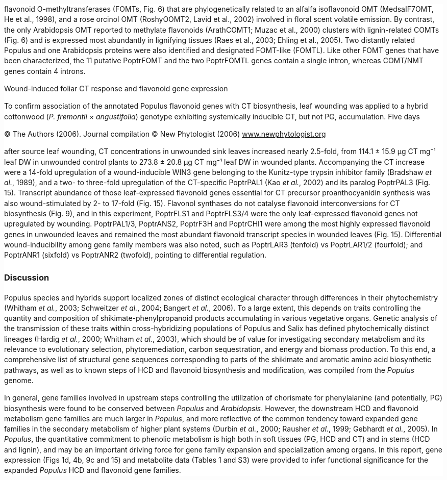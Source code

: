 flavonoid O-methyltransferases (FOMTs, Fig. 6) that are phylogenetically related to an alfalfa isoflavonoid OMT (MedsaIF7OMT, He et al., 1998), and a rose orcinol OMT (RoshyOOMT2, Lavid et al., 2002) involved in floral scent volatile emission. By contrast, the only Arabidopsis OMT reported to methylate flavonoids (ArathCOMT1; Muzac et al., 2000) clusters with lignin-related COMTs (Fig. 6) and is expressed most abundantly in lignifying tissues (Raes et al., 2003; Ehling et al., 2005). Two distantly related Populus and one Arabidopsis proteins were also identified and designated FOMT-like (FOMTL). Like other FOMT genes that have been characterized, the 11 putative PoptrFOMT and the two PoptrFOMTL genes contain a single intron, whereas COMT/NMT genes contain 4 introns.

Wound-induced foliar CT response and flavonoid gene expression

To confirm association of the annotated Populus flavonoid genes with CT biosynthesis, leaf wounding was applied to a hybrid cottonwood (*P. fremontii × angustifolia*) genotype exhibiting systemically inducible CT, but not PG, accumulation. Five days

© The Authors (2006). Journal compilation © New Phytologist (2006) www.newphytologist.org

after source leaf wounding, CT concentrations in unwounded sink leaves increased nearly 2.5-fold, from 114.1 ± 15.9 μg CT mg⁻¹ leaf DW in unwounded control plants to 273.8 ± 20.8 μg CT mg⁻¹ leaf DW in wounded plants. Accompanying the CT increase were a 14-fold upregulation of a wound-inducible WIN3 gene belonging to the Kunitz-type trypsin inhibitor family (Bradshaw *et al.*, 1989), and a two- to three-fold upregulation of the CT-specific PoptrPAL1 (Kao *et al.*, 2002) and its paralog PoptrPAL3 (Fig. 15). Transcript abundance of those leaf-expressed flavonoid genes essential for CT precursor proanthocyanidin synthesis was also wound-stimulated by 2- to 17-fold (Fig. 15). Flavonol synthases do not catalyse flavonoid interconversions for CT biosynthesis (Fig. 9), and in this experiment, PoptrFLS1 and PoptrFLS3/4 were the only leaf-expressed flavonoid genes not upregulated by wounding. PoptrPAL1/3, PoptrANS2, PoptrF3H and PoptrCHI1 were among the most highly expressed flavonoid genes in unwounded leaves and remained the most abundant flavonoid transcript species in wounded leaves (Fig. 15). Differential wound-inducibility among gene family members was also noted, such as PoptrLAR3 (tenfold) vs PoptrLAR1/2 (fourfold); and PoptrANR1 (sixfold) vs PoptrANR2 (twofold), pointing to differential regulation.

### Discussion

Populus species and hybrids support localized zones of distinct ecological character through differences in their phytochemistry (Whitham *et al.*, 2003; Schweitzer *et al.*, 2004; Bangert *et al.*, 2006). To a large extent, this depends on traits controlling the quantity and composition of shikimate-phenylpropanoid products accumulating in various vegetative organs. Genetic analysis of the transmission of these traits within cross-hybridizing populations of Populus and Salix has defined phytochemically distinct lineages (Hardig *et al.*, 2000; Whitham *et al.*, 2003), which should be of value for investigating secondary metabolism and its relevance to evolutionary selection, phytoremediation, carbon sequestration, and energy and biomass production. To this end, a comprehensive list of structural gene sequences corresponding to parts of the shikimate and aromatic amino acid biosynthetic pathways, as well as to known steps of HCD and flavonoid biosynthesis and modification, was compiled from the *Populus* genome.

In general, gene families involved in upstream steps controlling the utilization of chorismate for phenylalanine (and potentially, PG) biosynthesis were found to be conserved between *Populus* and *Arabidopsis*. However, the downstream HCD and flavonoid metabolism gene families are much larger in *Populus*, and more reflective of the common tendency toward expanded gene families in the secondary metabolism of higher plant systems (Durbin *et al.*, 2000; Rausher *et al.*, 1999; Gebhardt *et al.*, 2005). In *Populus*, the quantitative commitment to phenolic metabolism is high both in soft tissues (PG, HCD and CT) and in stems (HCD and lignin), and may be an important driving force for gene family expansion and specialization among organs. In this report, gene expression (Figs 1d, 4b, 9c and 15) and metabolite data (Tables 1 and S3) were provided to infer functional significance for the expanded *Populus* HCD and flavonoid gene families.
